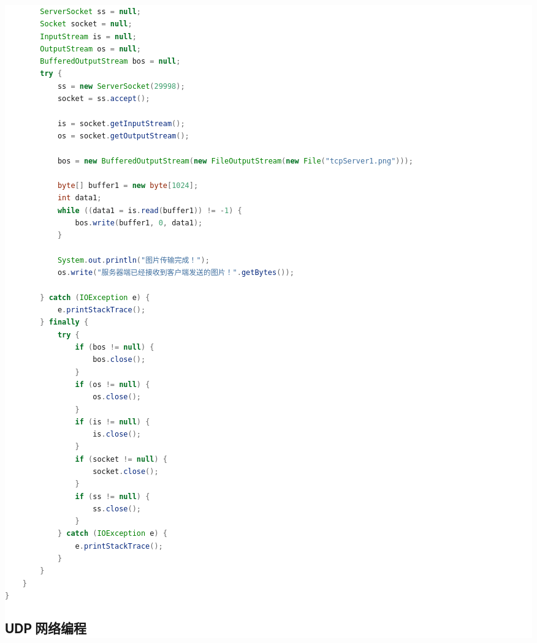 ```java
        ServerSocket ss = null;
        Socket socket = null;
        InputStream is = null;
        OutputStream os = null;
        BufferedOutputStream bos = null;
        try {
            ss = new ServerSocket(29998);
            socket = ss.accept();

            is = socket.getInputStream();
            os = socket.getOutputStream();

            bos = new BufferedOutputStream(new FileOutputStream(new File("tcpServer1.png")));

            byte[] buffer1 = new byte[1024];
            int data1;
            while ((data1 = is.read(buffer1)) != -1) {
                bos.write(buffer1, 0, data1);
            }

            System.out.println("图片传输完成！");
            os.write("服务器端已经接收到客户端发送的图片！".getBytes());

        } catch (IOException e) {
            e.printStackTrace();
        } finally {
            try {
                if (bos != null) {
                    bos.close();
                }
                if (os != null) {
                    os.close();
                }
                if (is != null) {
                    is.close();
                }
                if (socket != null) {
                    socket.close();
                }
                if (ss != null) {
                    ss.close();
                }
            } catch (IOException e) {
                e.printStackTrace();
            }
        }
    }
}
```

## UDP 网络编程
